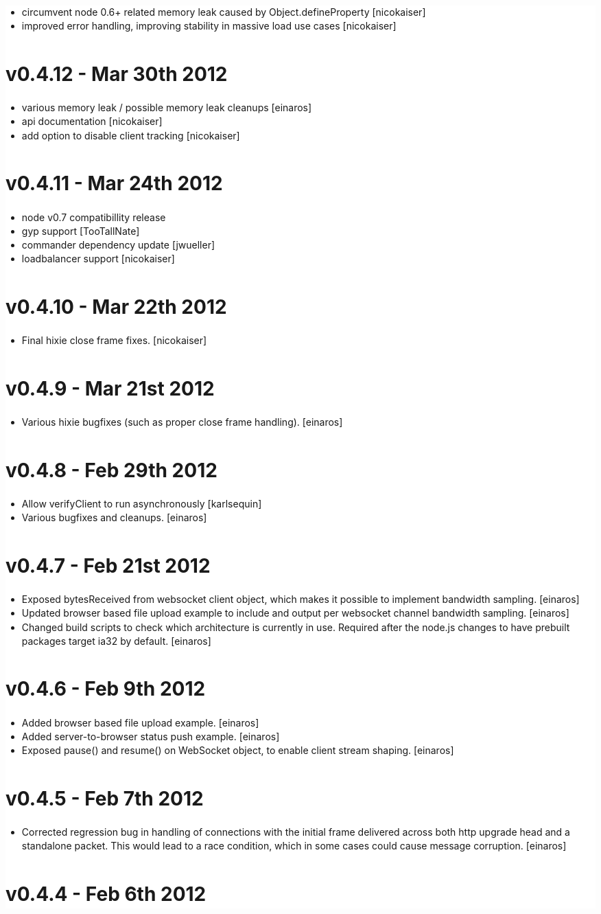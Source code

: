 * circumvent node 0.6+ related memory leak caused by Object.defineProperty [nicokaiser]
* improved error handling, improving stability in massive load use cases [nicokaiser]

v0.4.12 - Mar 30th 2012
=====================

* various memory leak / possible memory leak cleanups [einaros]
* api documentation [nicokaiser]
* add option to disable client tracking [nicokaiser]

v0.4.11 - Mar 24th 2012
=====================

* node v0.7 compatibillity release
* gyp support [TooTallNate]
* commander dependency update [jwueller]
* loadbalancer support [nicokaiser]

v0.4.10 - Mar 22th 2012
=====================

* Final hixie close frame fixes. [nicokaiser]

v0.4.9 - Mar 21st 2012
=====================

* Various hixie bugfixes (such as proper close frame handling). [einaros]

v0.4.8 - Feb 29th 2012
=====================

* Allow verifyClient to run asynchronously [karlsequin]
* Various bugfixes and cleanups. [einaros]

v0.4.7 - Feb 21st 2012
=====================

* Exposed bytesReceived from websocket client object, which makes it possible to implement bandwidth sampling. [einaros]
* Updated browser based file upload example to include and output per websocket channel bandwidth sampling. [einaros]
* Changed build scripts to check which architecture is currently in use. Required after the node.js changes to have prebuilt packages target ia32 by default. [einaros]

v0.4.6 - Feb 9th 2012
=====================

* Added browser based file upload example. [einaros]
* Added server-to-browser status push example. [einaros]
* Exposed pause() and resume() on WebSocket object, to enable client stream shaping. [einaros]

v0.4.5 - Feb 7th 2012
=====================

* Corrected regression bug in handling of connections with the initial frame delivered across both http upgrade head and a standalone packet. This would lead to a race condition, which in some cases could cause message corruption. [einaros]

v0.4.4 - Feb 6th 2012
=====================
